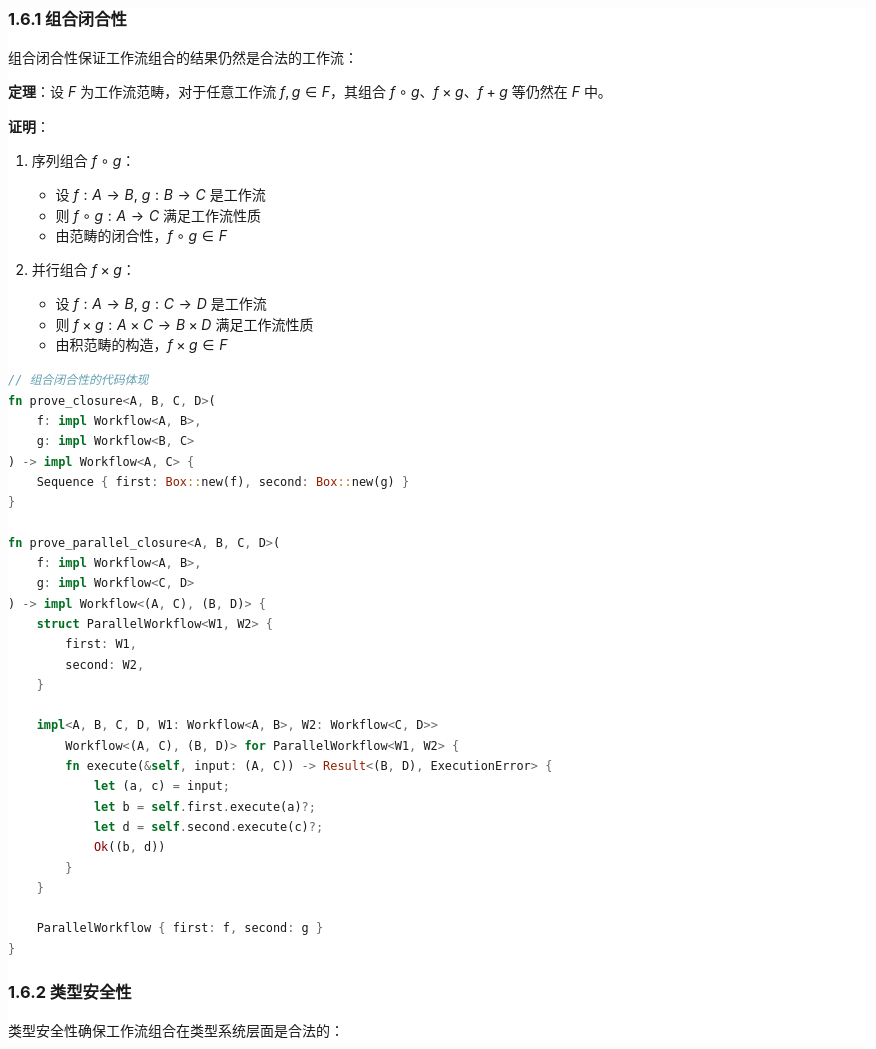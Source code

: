 ### 1.6.1 组合闭合性

组合闭合性保证工作流组合的结果仍然是合法的工作流：

**定理**：设 $F$ 为工作流范畴，对于任意工作流 $f, g \in F$，其组合 $f \circ g$、$f \times g$、$f + g$ 等仍然在 $F$ 中。

**证明**：

1. 序列组合 $f \circ g$：
   - 设 $f: A \to B$, $g: B \to C$ 是工作流
   - 则 $f \circ g: A \to C$ 满足工作流性质
   - 由范畴的闭合性，$f \circ g \in F$

2. 并行组合 $f \times g$：
   - 设 $f: A \to B$, $g: C \to D$ 是工作流
   - 则 $f \times g: A \times C \to B \times D$ 满足工作流性质
   - 由积范畴的构造，$f \times g \in F$

```rust
// 组合闭合性的代码体现
fn prove_closure<A, B, C, D>(
    f: impl Workflow<A, B>,
    g: impl Workflow<B, C>
) -> impl Workflow<A, C> {
    Sequence { first: Box::new(f), second: Box::new(g) }
}

fn prove_parallel_closure<A, B, C, D>(
    f: impl Workflow<A, B>,
    g: impl Workflow<C, D>
) -> impl Workflow<(A, C), (B, D)> {
    struct ParallelWorkflow<W1, W2> {
        first: W1,
        second: W2,
    }
    
    impl<A, B, C, D, W1: Workflow<A, B>, W2: Workflow<C, D>> 
        Workflow<(A, C), (B, D)> for ParallelWorkflow<W1, W2> {
        fn execute(&self, input: (A, C)) -> Result<(B, D), ExecutionError> {
            let (a, c) = input;
            let b = self.first.execute(a)?;
            let d = self.second.execute(c)?;
            Ok((b, d))
        }
    }
    
    ParallelWorkflow { first: f, second: g }
}
```

### 1.6.2 类型安全性

类型安全性确保工作流组合在类型系统层面是合法的：
